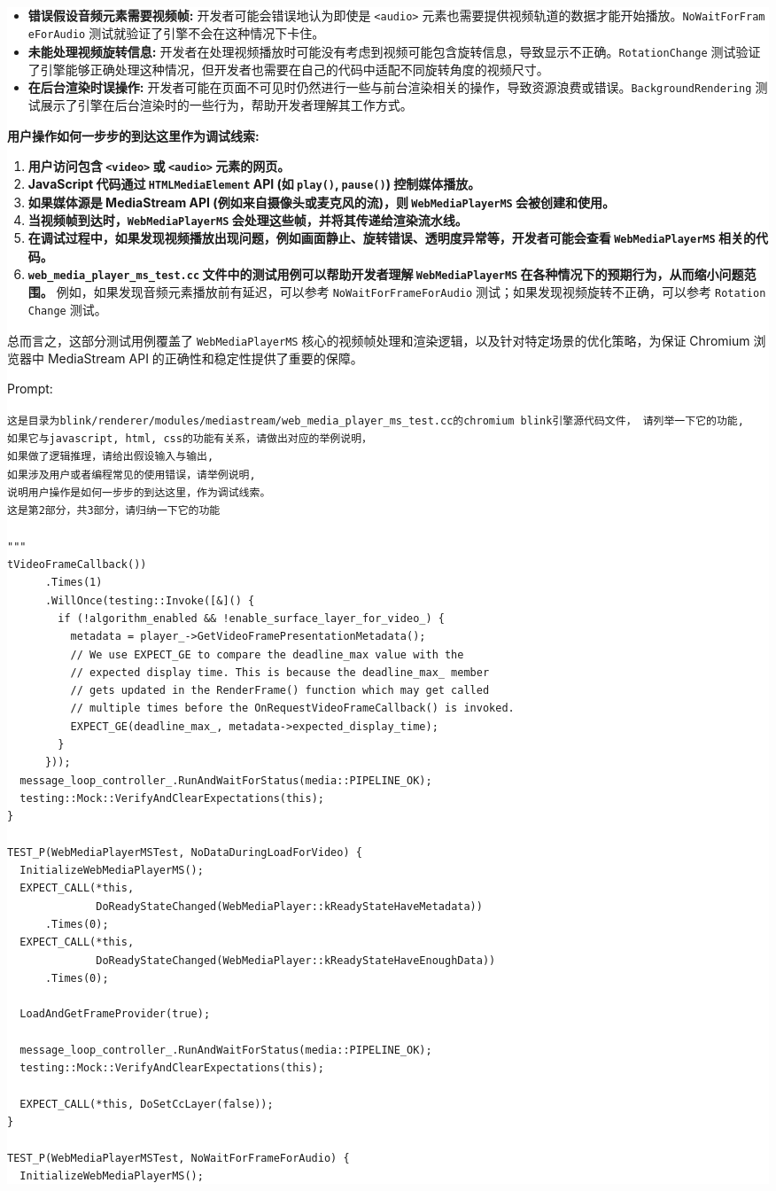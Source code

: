 * **错误假设音频元素需要视频帧:**  开发者可能会错误地认为即使是 `<audio>` 元素也需要提供视频轨道的数据才能开始播放。`NoWaitForFrameForAudio` 测试就验证了引擎不会在这种情况下卡住。
* **未能处理视频旋转信息:**  开发者在处理视频播放时可能没有考虑到视频可能包含旋转信息，导致显示不正确。`RotationChange` 测试验证了引擎能够正确处理这种情况，但开发者也需要在自己的代码中适配不同旋转角度的视频尺寸。
* **在后台渲染时误操作:** 开发者可能在页面不可见时仍然进行一些与前台渲染相关的操作，导致资源浪费或错误。`BackgroundRendering` 测试展示了引擎在后台渲染时的一些行为，帮助开发者理解其工作方式。

**用户操作如何一步步的到达这里作为调试线索:**

1. **用户访问包含 `<video>` 或 `<audio>` 元素的网页。**
2. **JavaScript 代码通过 `HTMLMediaElement` API (如 `play()`, `pause()`) 控制媒体播放。**
3. **如果媒体源是 MediaStream API (例如来自摄像头或麦克风的流)，则 `WebMediaPlayerMS` 会被创建和使用。**
4. **当视频帧到达时，`WebMediaPlayerMS` 会处理这些帧，并将其传递给渲染流水线。**
5. **在调试过程中，如果发现视频播放出现问题，例如画面静止、旋转错误、透明度异常等，开发者可能会查看 `WebMediaPlayerMS` 相关的代码。**
6. **`web_media_player_ms_test.cc` 文件中的测试用例可以帮助开发者理解 `WebMediaPlayerMS` 在各种情况下的预期行为，从而缩小问题范围。** 例如，如果发现音频元素播放前有延迟，可以参考 `NoWaitForFrameForAudio` 测试；如果发现视频旋转不正确，可以参考 `RotationChange` 测试。

总而言之，这部分测试用例覆盖了 `WebMediaPlayerMS` 核心的视频帧处理和渲染逻辑，以及针对特定场景的优化策略，为保证 Chromium 浏览器中 MediaStream API 的正确性和稳定性提供了重要的保障。

Prompt: 
```
这是目录为blink/renderer/modules/mediastream/web_media_player_ms_test.cc的chromium blink引擎源代码文件， 请列举一下它的功能, 
如果它与javascript, html, css的功能有关系，请做出对应的举例说明，
如果做了逻辑推理，请给出假设输入与输出,
如果涉及用户或者编程常见的使用错误，请举例说明,
说明用户操作是如何一步步的到达这里，作为调试线索。
这是第2部分，共3部分，请归纳一下它的功能

"""
tVideoFrameCallback())
      .Times(1)
      .WillOnce(testing::Invoke([&]() {
        if (!algorithm_enabled && !enable_surface_layer_for_video_) {
          metadata = player_->GetVideoFramePresentationMetadata();
          // We use EXPECT_GE to compare the deadline_max value with the
          // expected display time. This is because the deadline_max_ member
          // gets updated in the RenderFrame() function which may get called
          // multiple times before the OnRequestVideoFrameCallback() is invoked.
          EXPECT_GE(deadline_max_, metadata->expected_display_time);
        }
      }));
  message_loop_controller_.RunAndWaitForStatus(media::PIPELINE_OK);
  testing::Mock::VerifyAndClearExpectations(this);
}

TEST_P(WebMediaPlayerMSTest, NoDataDuringLoadForVideo) {
  InitializeWebMediaPlayerMS();
  EXPECT_CALL(*this,
              DoReadyStateChanged(WebMediaPlayer::kReadyStateHaveMetadata))
      .Times(0);
  EXPECT_CALL(*this,
              DoReadyStateChanged(WebMediaPlayer::kReadyStateHaveEnoughData))
      .Times(0);

  LoadAndGetFrameProvider(true);

  message_loop_controller_.RunAndWaitForStatus(media::PIPELINE_OK);
  testing::Mock::VerifyAndClearExpectations(this);

  EXPECT_CALL(*this, DoSetCcLayer(false));
}

TEST_P(WebMediaPlayerMSTest, NoWaitForFrameForAudio) {
  InitializeWebMediaPlayerMS();
```